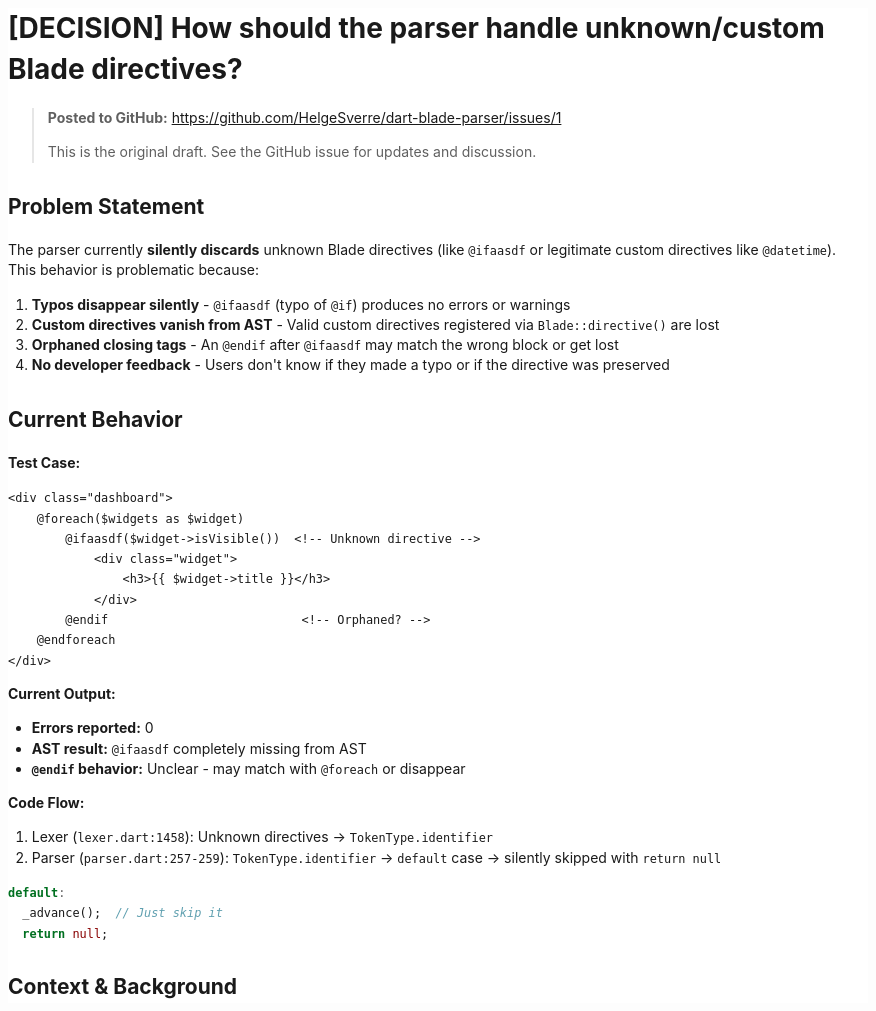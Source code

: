 # [DECISION] How should the parser handle unknown/custom Blade directives?

> **Posted to GitHub:** https://github.com/HelgeSverre/dart-blade-parser/issues/1
>
> This is the original draft. See the GitHub issue for updates and discussion.

## Problem Statement

The parser currently **silently discards** unknown Blade directives (like `@ifaasdf` or legitimate custom directives like `@datetime`). This behavior is problematic because:

1. **Typos disappear silently** - `@ifaasdf` (typo of `@if`) produces no errors or warnings
2. **Custom directives vanish from AST** - Valid custom directives registered via `Blade::directive()` are lost
3. **Orphaned closing tags** - An `@endif` after `@ifaasdf` may match the wrong block or get lost
4. **No developer feedback** - Users don't know if they made a typo or if the directive was preserved

## Current Behavior

**Test Case:**
```blade
<div class="dashboard">
    @foreach($widgets as $widget)
        @ifaasdf($widget->isVisible())  <!-- Unknown directive -->
            <div class="widget">
                <h3>{{ $widget->title }}</h3>
            </div>
        @endif                           <!-- Orphaned? -->
    @endforeach
</div>
```

**Current Output:**
- **Errors reported:** 0
- **AST result:** `@ifaasdf` completely missing from AST
- **`@endif` behavior:** Unclear - may match with `@foreach` or disappear

**Code Flow:**
1. Lexer (`lexer.dart:1458`): Unknown directives → `TokenType.identifier`
2. Parser (`parser.dart:257-259`): `TokenType.identifier` → `default` case → silently skipped with `return null`

```dart
default:
  _advance();  // Just skip it
  return null;
```

## Context & Background
